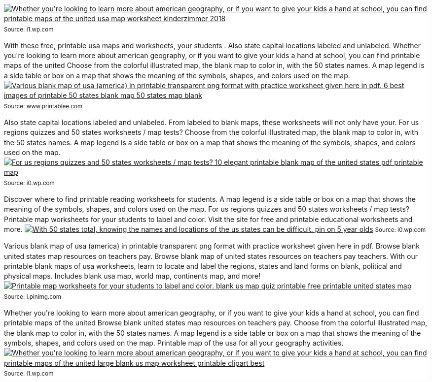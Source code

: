 
[![Whether you&#039;re looking to learn more about american geography, or if you want to give your kids a hand at school, you can find printable maps of the united usa map worksheet kinderzimmer 2018](https://tse2.mm.bing.net/th?id=OIP.2D9t7eHFUXq2Nb1rg_eMBgHaFY&amp;pid=Api "usa map worksheet kinderzimmer 2018")](https://i1.wp.com/i.pinimg.com/originals/d7/a1/1b/d7a11be01e68a4a12816155f56281d86.jpg)
<small>Source: i1.wp.com</small>

With these free, printable usa maps and worksheets, your students . Also state capital locations labeled and unlabeled. Whether you&#039;re looking to learn more about american geography, or if you want to give your kids a hand at school, you can find printable maps of the united Choose from the colorful illustrated map, the blank map to color in, with the 50 states names. A map legend is a side table or box on a map that shows the meaning of the symbols, shapes, and colors used on the map.
[![Various blank map of usa (america) in printable transparent png format with practice worksheet given here in pdf. 6 best images of printable 50 states blank map 50 states map blank](https://tse2.mm.bing.net/th?id=OIP.UH-09ZSSBiQkuSOBc2qleQHaFU&amp;pid=Api "6 best images of printable 50 states blank map 50 states map blank")](http://www.printablee.com/postpic/2014/09/blank-50-states-map_170183.png)
<small>Source: www.printablee.com</small>

Also state capital locations labeled and unlabeled. From labeled to blank maps, these worksheets will not only have your. For us regions quizzes and 50 states worksheets / map tests? Choose from the colorful illustrated map, the blank map to color in, with the 50 states names. A map legend is a side table or box on a map that shows the meaning of the symbols, shapes, and colors used on the map.
[![For us regions quizzes and 50 states worksheets / map tests? 10 elegant printable blank map of the united states pdf printable map](https://tse2.mm.bing.net/th?id=OIP.CKMr15-1KYXLV7fdhDmP-gHaFO&amp;pid=Api "10 elegant printable blank map of the united states pdf printable map")](https://i0.wp.com/free-printablemap.com/wp-content/uploads/2018/09/printable-blank-map-of-the-united-states-pdf-inspirational-united-states-map-printable-blank-fresh-blank-us-map-worksheet-pdf-of-printable-blank-map-of-the-united-states-pdf.jpg)
<small>Source: i0.wp.com</small>

Discover where to find printable reading worksheets for students. A map legend is a side table or box on a map that shows the meaning of the symbols, shapes, and colors used on the map. For us regions quizzes and 50 states worksheets / map tests? Printable map worksheets for your students to label and color. Visit the site for free and printable educational worksheets and more.
[![With 50 states total, knowing the names and locations of the us states can be difficult. pin on 5 year olds](https://tse2.mm.bing.net/th?id=OIP.EH4nJOLhb2vUBWIX8xpdIgHaFu&amp;pid=Api "pin on 5 year olds")](https://i0.wp.com/i.pinimg.com/originals/75/e6/4d/75e64d30b5670cacfdc1ec549b697813.png)
<small>Source: i0.wp.com</small>

Various blank map of usa (america) in printable transparent png format with practice worksheet given here in pdf. Browse blank united states map resources on teachers pay. Browse blank map of united states resources on teachers pay teachers. With our printable blank maps of usa worksheets, learn to locate and label the regions, states and land forms on blank, political and physical maps. Includes blank usa map, world map, continents map, and more!
[![Printable map worksheets for your students to label and color. blank us map quiz printable free printable united states map](https://tse4.mm.bing.net/th?id=OIP.6ElLv2gjXopt_znFP_K5ugAAAA&amp;pid=Api "blank us map quiz printable free printable united states map")](https://i.pinimg.com/originals/9d/16/2b/9d162b2c45cb5fad0b1d567c2ed2055b.jpg)
<small>Source: i.pinimg.com</small>

Whether you&#039;re looking to learn more about american geography, or if you want to give your kids a hand at school, you can find printable maps of the united Browse blank united states map resources on teachers pay. Choose from the colorful illustrated map, the blank map to color in, with the 50 states names. A map legend is a side table or box on a map that shows the meaning of the symbols, shapes, and colors used on the map. Printable map of the usa for all your geography activities.
[![Whether you&#039;re looking to learn more about american geography, or if you want to give your kids a hand at school, you can find printable maps of the united large blank us map worksheet printable clipart best](https://tse1.mm.bing.net/th?id=OIP.pjlwdZXDMyrQMB-0cWNYpQHaEv&amp;pid=Api "large blank us map worksheet printable clipart best")](https://i1.wp.com/www.clipartbest.com/cliparts/niX/8KM/niX8KMdbT.png)
<small>Source: i1.wp.com</small>
